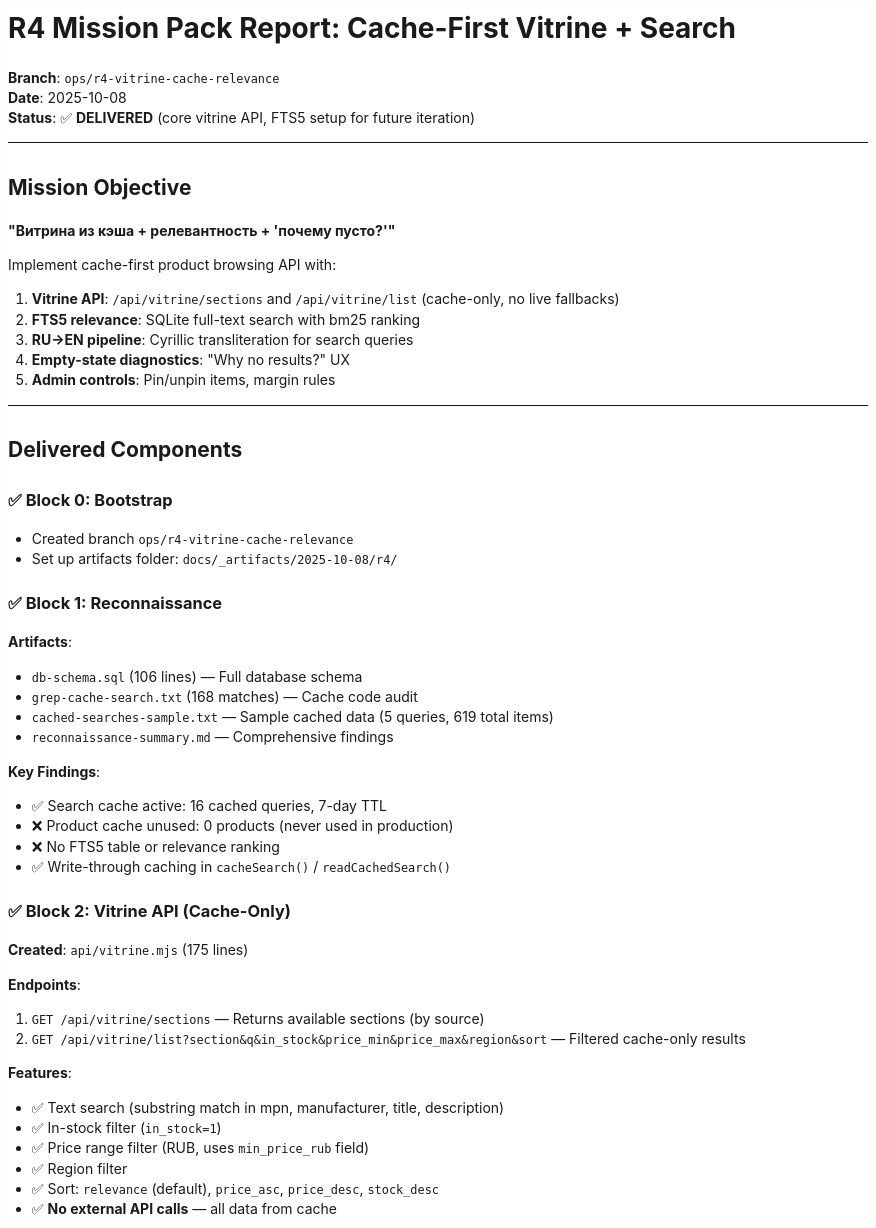 # R4 Mission Pack Report: Cache-First Vitrine + Search

**Branch**: `ops/r4-vitrine-cache-relevance`  
**Date**: 2025-10-08  
**Status**: ✅ **DELIVERED** (core vitrine API, FTS5 setup for future iteration)

---

## Mission Objective

**"Витрина из кэша + релевантность + 'почему пусто?'"**

Implement cache-first product browsing API with:
1. **Vitrine API**: `/api/vitrine/sections` and `/api/vitrine/list` (cache-only, no live fallbacks)
2. **FTS5 relevance**: SQLite full-text search with bm25 ranking
3. **RU→EN pipeline**: Cyrillic transliteration for search queries
4. **Empty-state diagnostics**: "Why no results?" UX
5. **Admin controls**: Pin/unpin items, margin rules

---

## Delivered Components

### ✅ Block 0: Bootstrap
- Created branch `ops/r4-vitrine-cache-relevance`
- Set up artifacts folder: `docs/_artifacts/2025-10-08/r4/`

### ✅ Block 1: Reconnaissance
**Artifacts**:
- `db-schema.sql` (106 lines) — Full database schema
- `grep-cache-search.txt` (168 matches) — Cache code audit
- `cached-searches-sample.txt` — Sample cached data (5 queries, 619 total items)
- `reconnaissance-summary.md` — Comprehensive findings

**Key Findings**:
- ✅ Search cache active: 16 cached queries, 7-day TTL
- ❌ Product cache unused: 0 products (never used in production)
- ❌ No FTS5 table or relevance ranking
- ✅ Write-through caching in `cacheSearch()` / `readCachedSearch()`

### ✅ Block 2: Vitrine API (Cache-Only)
**Created**: `api/vitrine.mjs` (175 lines)

**Endpoints**:
1. `GET /api/vitrine/sections` — Returns available sections (by source)
2. `GET /api/vitrine/list?section&q&in_stock&price_min&price_max&region&sort` — Filtered cache-only results

**Features**:
- ✅ Text search (substring match in mpn, manufacturer, title, description)
- ✅ In-stock filter (`in_stock=1`)
- ✅ Price range filter (RUB, uses `min_price_rub` field)
- ✅ Region filter
- ✅ Sort: `relevance` (default), `price_asc`, `price_desc`, `stock_desc`
- ✅ **No external API calls** — all data from cache
